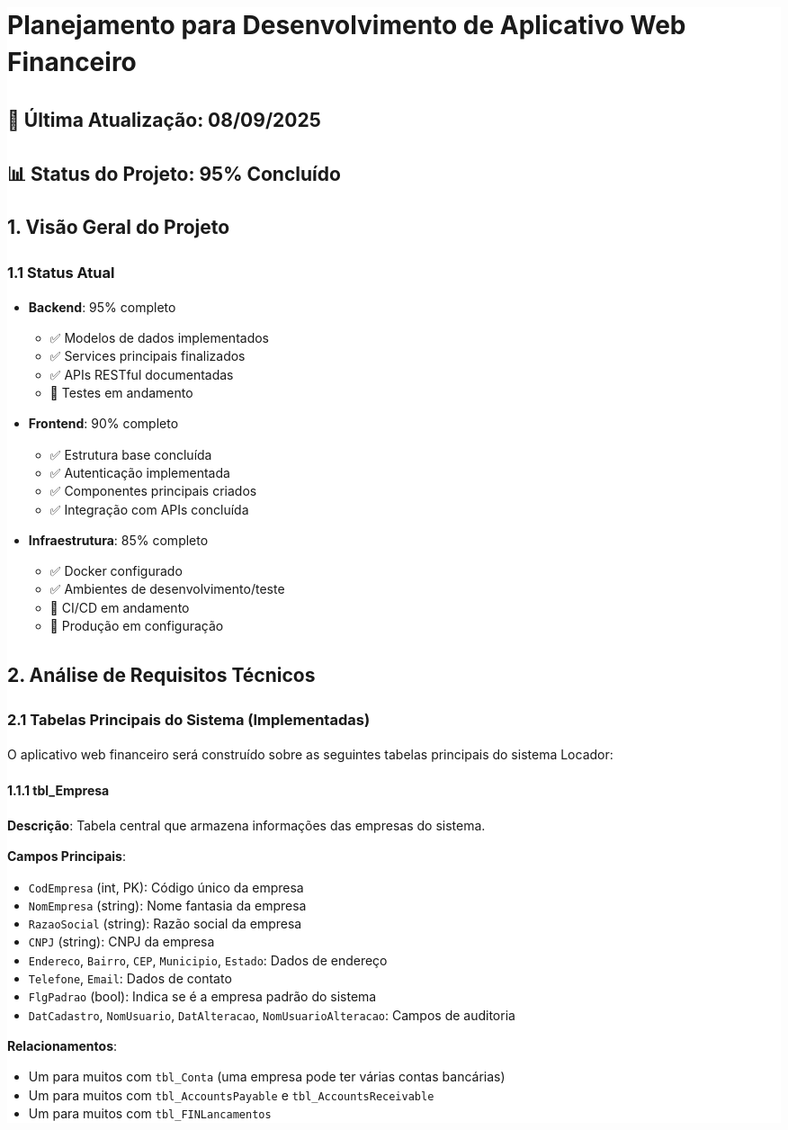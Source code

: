 # Planejamento para Desenvolvimento de Aplicativo Web Financeiro

## 📅 Última Atualização: 08/09/2025

## 📊 Status do Projeto: 95% Concluído

## 1. Visão Geral do Projeto

### 1.1 Status Atual
- **Backend**: 95% completo
  - ✅ Modelos de dados implementados
  - ✅ Services principais finalizados
  - ✅ APIs RESTful documentadas
  - 🔄 Testes em andamento

- **Frontend**: 90% completo
  - ✅ Estrutura base concluída
  - ✅ Autenticação implementada
  - ✅ Componentes principais criados
  - ✅ Integração com APIs concluída

- **Infraestrutura**: 85% completo
  - ✅ Docker configurado
  - ✅ Ambientes de desenvolvimento/teste
  - 🔄 CI/CD em andamento
  - 🔄 Produção em configuração

## 2. Análise de Requisitos Técnicos

### 2.1 Tabelas Principais do Sistema (Implementadas)

O aplicativo web financeiro será construído sobre as seguintes tabelas principais do sistema Locador:

#### 1.1.1 tbl_Empresa
**Descrição**: Tabela central que armazena informações das empresas do sistema.

**Campos Principais**:
- `CodEmpresa` (int, PK): Código único da empresa
- `NomEmpresa` (string): Nome fantasia da empresa
- `RazaoSocial` (string): Razão social da empresa
- `CNPJ` (string): CNPJ da empresa
- `Endereco`, `Bairro`, `CEP`, `Municipio`, `Estado`: Dados de endereço
- `Telefone`, `Email`: Dados de contato
- `FlgPadrao` (bool): Indica se é a empresa padrão do sistema
- `DatCadastro`, `NomUsuario`, `DatAlteracao`, `NomUsuarioAlteracao`: Campos de auditoria

**Relacionamentos**:
- Um para muitos com `tbl_Conta` (uma empresa pode ter várias contas bancárias)
- Um para muitos com `tbl_AccountsPayable` e `tbl_AccountsReceivable`
- Um para muitos com `tbl_FINLancamentos`
